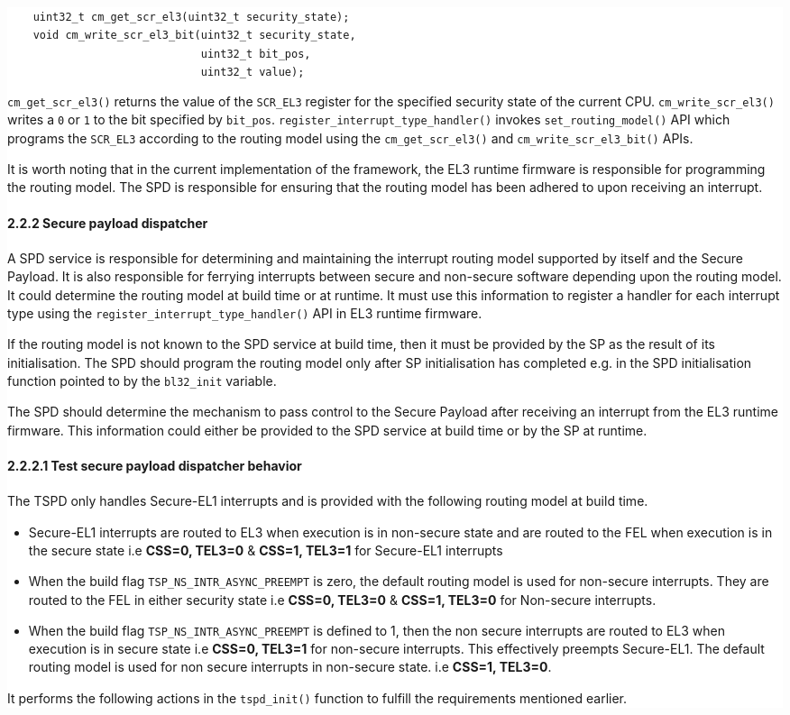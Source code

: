         uint32_t cm_get_scr_el3(uint32_t security_state);
        void cm_write_scr_el3_bit(uint32_t security_state,
                                  uint32_t bit_pos,
                                  uint32_t value);

`cm_get_scr_el3()` returns the value of the `SCR_EL3` register for the specified
security state of the current CPU. `cm_write_scr_el3()` writes a `0` or `1` to
the bit specified by `bit_pos`. `register_interrupt_type_handler()` invokes
`set_routing_model()` API which programs the `SCR_EL3` according to the routing
model using the `cm_get_scr_el3()` and `cm_write_scr_el3_bit()` APIs.

It is worth noting that in the current implementation of the framework, the EL3
runtime firmware is responsible for programming the routing model. The SPD is
responsible for ensuring that the routing model has been adhered to upon
receiving an interrupt.


#### 2.2.2 Secure payload dispatcher
A SPD service is responsible for determining and maintaining the interrupt
routing model supported by itself and the Secure Payload. It is also responsible
for ferrying interrupts between secure and non-secure software depending upon
the routing model. It could determine the routing model at build time or at
runtime. It must use this information to register a handler for each interrupt
type using the `register_interrupt_type_handler()` API in EL3 runtime firmware.

If the routing model is not known to the SPD service at build time, then it must
be provided by the SP as the result of its initialisation. The SPD should
program the routing model only after SP initialisation has completed e.g. in the
SPD initialisation function pointed to by the `bl32_init` variable.

The SPD should determine the mechanism to pass control to the Secure Payload
after receiving an interrupt from the EL3 runtime firmware. This information
could either be provided to the SPD service at build time or by the SP at
runtime.


#### 2.2.2.1 Test secure payload dispatcher behavior
The TSPD only handles Secure-EL1 interrupts and is provided with the following
routing model at build time.

*   Secure-EL1 interrupts are routed to EL3 when execution is in non-secure
    state and are routed to the FEL when execution is in the secure state
    i.e __CSS=0, TEL3=0__ & __CSS=1, TEL3=1__ for Secure-EL1 interrupts

*   When the build flag `TSP_NS_INTR_ASYNC_PREEMPT` is zero, the default routing
    model is used for non-secure interrupts. They are routed to the FEL in
    either security state i.e __CSS=0, TEL3=0__ & __CSS=1, TEL3=0__ for
    Non-secure interrupts.

*   When the build flag `TSP_NS_INTR_ASYNC_PREEMPT` is defined to 1, then the
    non secure interrupts are routed to EL3 when execution is in secure state
    i.e __CSS=0, TEL3=1__ for non-secure interrupts. This effectively preempts
    Secure-EL1. The default routing model is used for non secure interrupts in
    non-secure state. i.e __CSS=1, TEL3=0__.

It performs the following actions in the `tspd_init()` function to fulfill the
requirements mentioned earlier.
